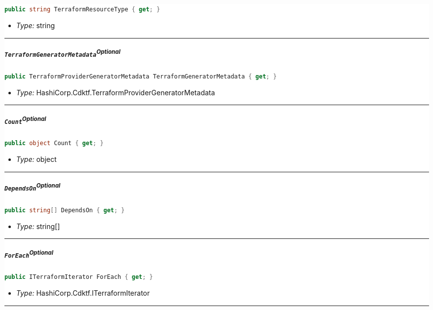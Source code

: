 ```csharp
public string TerraformResourceType { get; }
```

- *Type:* string

---

##### `TerraformGeneratorMetadata`<sup>Optional</sup> <a name="TerraformGeneratorMetadata" id="rhizo-co-terraform-provider-oci.dataOciArtifactsContainerImageSignatures.DataOciArtifactsContainerImageSignatures.property.terraformGeneratorMetadata"></a>

```csharp
public TerraformProviderGeneratorMetadata TerraformGeneratorMetadata { get; }
```

- *Type:* HashiCorp.Cdktf.TerraformProviderGeneratorMetadata

---

##### `Count`<sup>Optional</sup> <a name="Count" id="rhizo-co-terraform-provider-oci.dataOciArtifactsContainerImageSignatures.DataOciArtifactsContainerImageSignatures.property.count"></a>

```csharp
public object Count { get; }
```

- *Type:* object

---

##### `DependsOn`<sup>Optional</sup> <a name="DependsOn" id="rhizo-co-terraform-provider-oci.dataOciArtifactsContainerImageSignatures.DataOciArtifactsContainerImageSignatures.property.dependsOn"></a>

```csharp
public string[] DependsOn { get; }
```

- *Type:* string[]

---

##### `ForEach`<sup>Optional</sup> <a name="ForEach" id="rhizo-co-terraform-provider-oci.dataOciArtifactsContainerImageSignatures.DataOciArtifactsContainerImageSignatures.property.forEach"></a>

```csharp
public ITerraformIterator ForEach { get; }
```

- *Type:* HashiCorp.Cdktf.ITerraformIterator

---
